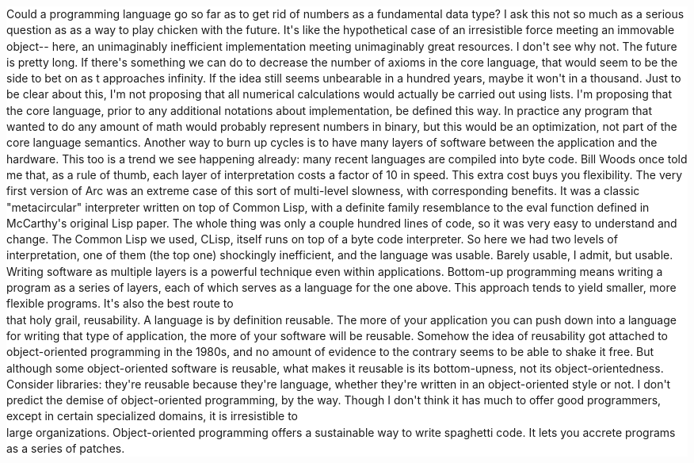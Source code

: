 Could a programming language go so far as to get rid of numbers
as a fundamental data type?  I ask this not so much as a serious
question as as a way to play chicken with the future.  It's like
the hypothetical case of an irresistible force meeting an 
immovable object-- here, an unimaginably inefficient
implementation meeting unimaginably great resources.
I don't see why not.  The future is pretty long.  If there's
something we can do to decrease the number of axioms in the core
language, that would seem to be the side to bet on as t approaches
infinity.  If the idea still seems unbearable in a hundred years,
maybe it won't in a thousand.
Just to be clear about this, I'm not proposing that all numerical
calculations would actually be carried out using lists.  I'm proposing
that the core language, prior to any additional notations about
implementation, be defined this way.  In practice any program
that wanted to do any amount of math would probably represent
numbers in binary, but this would be an optimization, not part of
the core language semantics.
Another way to burn up cycles is to have many layers of
software between the application and the hardware.  This too is
a trend we see happening already: many recent languages are
compiled into byte code.  Bill Woods once told me that,
as a rule of thumb, each layer of interpretation costs a
factor of 10 in speed.  This extra cost buys you flexibility.
The very first version of Arc was an extreme case of this sort
of multi-level slowness, with corresponding benefits.  It
was a classic "metacircular" interpreter written
on top of Common Lisp, with a definite family resemblance
to the eval function defined in McCarthy's original Lisp paper.
The whole thing was only a couple hundred lines of
code, so it was very easy to understand and change.  The 
Common Lisp we used, CLisp, itself runs on top
of a byte code interpreter.  So here we had two levels of
interpretation, one of them (the top one) shockingly inefficient,
and the language was usable.  Barely usable, I admit, but
usable.
Writing software as multiple layers is a powerful technique
even within applications.  Bottom-up programming means writing
a program as a series of layers, each of which serves as a
language for the one above.  This approach tends to yield
smaller, more flexible programs.  It's also the best route to   
that holy grail, reusability.  A language is by definition
reusable.  The more
of your application you can push down into a language for writing
that type of application, the more of your software will be 
reusable.
Somehow the idea of reusability got attached
to object-oriented programming in the 1980s, and no amount of
evidence to the contrary seems to be able to shake it free.  But
although some object-oriented software is reusable, what makes
it reusable is its bottom-upness, not its object-orientedness.
Consider libraries: they're reusable because they're language,
whether they're written in an object-oriented style or not.
I don't predict the demise of object-oriented programming, by the
way.  Though I don't think it has much to offer good programmers,
except in certain specialized domains, it is irresistible to   
large organizations.  Object-oriented programming
offers a sustainable way to write spaghetti code.  It lets you accrete
programs as a series of patches.
